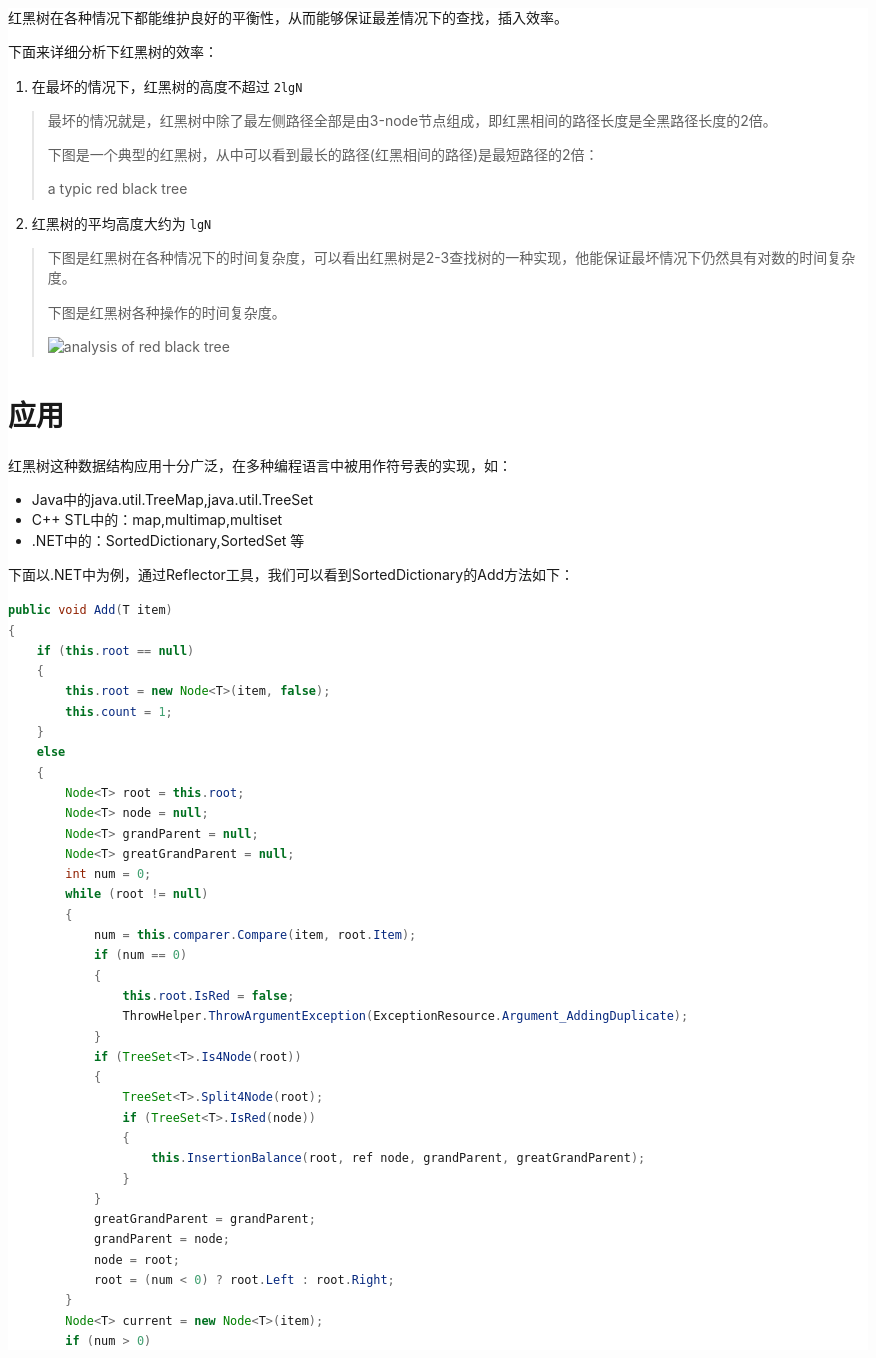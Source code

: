 红黑树在各种情况下都能维护良好的平衡性，从而能够保证最差情况下的查找，插入效率。

下面来详细分析下红黑树的效率：

1. 在最坏的情况下，红黑树的高度不超过 `2lgN`
> 最坏的情况就是，红黑树中除了最左侧路径全部是由3-node节点组成，即红黑相间的路径长度是全黑路径长度的2倍。
>
>下图是一个典型的红黑树，从中可以看到最长的路径(红黑相间的路径)是最短路径的2倍：
>
>a typic red black tree

2. 红黑树的平均高度大约为 `lgN`

> 下图是红黑树在各种情况下的时间复杂度，可以看出红黑树是2-3查找树的一种实现，他能保证最坏情况下仍然具有对数的时间复杂度。
>
>下图是红黑树各种操作的时间复杂度。
>
> ![analysis of red black tree](https://images0.cnblogs.com/blog/94031/201403/270027393273238.png)

# 应用
红黑树这种数据结构应用十分广泛，在多种编程语言中被用作符号表的实现，如：

- Java中的java.util.TreeMap,java.util.TreeSet
- C++ STL中的：map,multimap,multiset
- .NET中的：SortedDictionary,SortedSet 等

下面以.NET中为例，通过Reflector工具，我们可以看到SortedDictionary的Add方法如下：

```java
public void Add(T item)
{
    if (this.root == null)
    {
        this.root = new Node<T>(item, false);
        this.count = 1;
    }
    else
    {
        Node<T> root = this.root;
        Node<T> node = null;
        Node<T> grandParent = null;
        Node<T> greatGrandParent = null;
        int num = 0;
        while (root != null)
        {
            num = this.comparer.Compare(item, root.Item);
            if (num == 0)
            {
                this.root.IsRed = false;
                ThrowHelper.ThrowArgumentException(ExceptionResource.Argument_AddingDuplicate);
            }
            if (TreeSet<T>.Is4Node(root))
            {
                TreeSet<T>.Split4Node(root);
                if (TreeSet<T>.IsRed(node))
                {
                    this.InsertionBalance(root, ref node, grandParent, greatGrandParent);
                }
            }
            greatGrandParent = grandParent;
            grandParent = node;
            node = root;
            root = (num < 0) ? root.Left : root.Right;
        }
        Node<T> current = new Node<T>(item);
        if (num > 0)
```